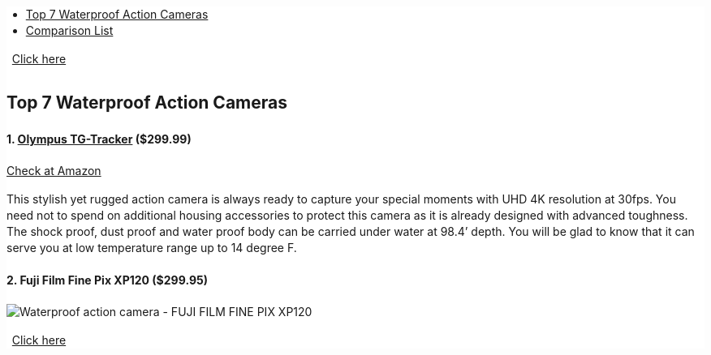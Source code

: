 * [Top 7 Waterproof Action Cameras](#part1)
* [Comparison List](#part2)


<span id="1975555">
					<video width="128" height="480" style="cursor:pointer"
           poster="//a.impactradius-go.com/display-clicktoplayimage/1975555.png"
           onclick="if(!this.playClicked){this.play();this.setAttribute('controls',true);this.playClicked=true;}">
	   <source src="//a.impactradius-go.com/display-ad/22993-1975555">
	   <img src="//a.impactradius-go.com/display-clicktoplayimage/1975555.png" style="border: none; height: 100%; width: 100%; object-fit: contain">
	</video>
	<div style="width:80px;text-align:center"><a href="javascript:window.open(decodeURIComponent('https%3A%2F%2Fhomestyler.sjv.io%2Fc%2F5597632%2F1975555%2F22993'), '_blank');void(0);">Click here</a></div>
</span>
<img height="0" width="0" src="https://imp.pxf.io/i/5597632/1975555/22993" style="position:absolute;visibility:hidden;" border="0" />

## Top 7 Waterproof Action Cameras

#### 1\. [Olympus TG-Tracker](https://tools.techidaily.com/wondershare/filmora/download/) ($299.99)

[Check at Amazon](https://www.amazon.com/gp/product/B01ERLMTSI/ref=as%5Fli%5Ftl?ie=UTF8&tag=vs-flora-20&camp=1789&creative=9325&linkCode=as2&creativeASIN=B01ERLMTSI&linkId=34d5c0e389cef67e7a6b9e5d754a12fc
)

 This stylish yet rugged action camera is always ready to capture your special moments with UHD 4K resolution at 30fps. You need not to spend on additional housing accessories to protect this camera as it is already designed with advanced toughness. The shock proof, dust proof and water proof body can be carried under water at 98.4’ depth. You will be glad to know that it can serve you at low temperature range up to 14 degree F.

#### 2\.  Fuji Film Fine Pix XP120 ($299.95)

![ Waterproof action camera - FUJI FILM FINE PIX XP120](https://images.wondershare.com/filmora/article-images/fuji-film-fine-pix-xp120.jpg)


<span id="1977032">
					<video width="128" height="480" style="cursor:pointer"
           poster="//a.impactradius-go.com/display-clicktoplayimage/1977032.png"
           onclick="if(!this.playClicked){this.play();this.setAttribute('controls',true);this.playClicked=true;}">
	   <source src="//a.impactradius-go.com/display-ad/22993-1977032">
	   <img src="//a.impactradius-go.com/display-clicktoplayimage/1977032.png" style="border: none; height: 100%; width: 100%; object-fit: contain">
	</video>
	<div style="width:80px;text-align:center"><a href="javascript:window.open(decodeURIComponent('https%3A%2F%2Fhomestyler.sjv.io%2Fc%2F5597632%2F1977032%2F22993'), '_blank');void(0);">Click here</a></div>
</span>
<img height="0" width="0" src="https://imp.pxf.io/i/5597632/1977032/22993" style="position:absolute;visibility:hidden;" border="0" />
